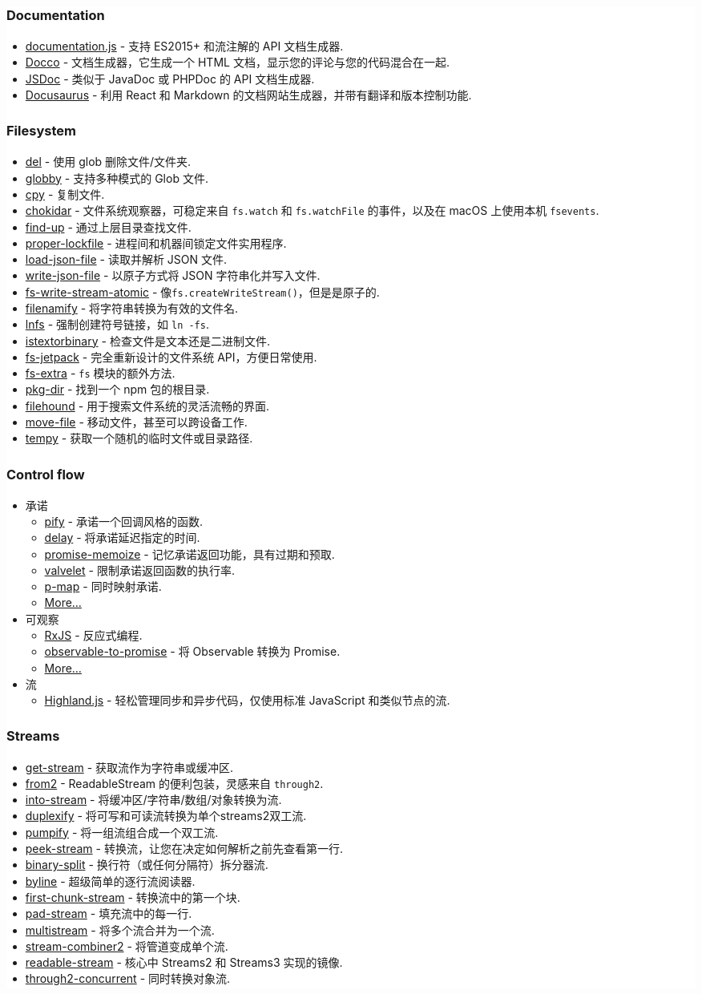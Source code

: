 ### Documentation

- [documentation.js](https://github.com/documentationjs/documentation) - 支持 ES2015+ 和流注解的 API 文档生成器.
- [Docco](https://github.com/jashkenas/docco) - 文档生成器，它生成一个 HTML 文档，显示您的评论与您的​​代码混合在一起.
- [JSDoc](https://github.com/jsdoc/jsdoc) - 类似于 JavaDoc 或 PHPDoc 的 API 文档生成器.
- [Docusaurus](https://github.com/facebook/docusaurus) - 利用 React 和 Markdown 的文档网站生成器，并带有翻译和版本控制功能.

### Filesystem

- [del](https://github.com/sindresorhus/del) - 使用 glob 删除文件/文件夹.
- [globby](https://github.com/sindresorhus/globby) - 支持多种模式的 Glob 文件.
- [cpy](https://github.com/sindresorhus/cpy) - 复制文件.
- [chokidar](https://github.com/paulmillr/chokidar) - 文件系统观察器，可稳定来自 `fs.watch` 和 `fs.watchFile` 的事件，以及在 macOS 上使用本机 `fsevents`.
- [find-up](https://github.com/sindresorhus/find-up) - 通过上层目录查找文件.
- [proper-lockfile](https://github.com/moxystudio/node-proper-lockfile) - 进程间和机器间锁定文件实用程序.
- [load-json-file](https://github.com/sindresorhus/load-json-file) - 读取并解析 JSON 文件.
- [write-json-file](https://github.com/sindresorhus/write-json-file) - 以原子方式将 JSON 字符串化并写入文件.
- [fs-write-stream-atomic](https://github.com/npm/fs-write-stream-atomic) - 像`fs.createWriteStream()`，但是是原子的.
- [filenamify](https://github.com/sindresorhus/filenamify) - 将字符串转换为有效的文件名.
- [lnfs](https://github.com/kevva/lnfs) - 强制创建符号链接，如 `ln -fs`.
- [istextorbinary](https://github.com/bevry/istextorbinary) - 检查文件是文本还是二进制文件.
- [fs-jetpack](https://github.com/szwacz/fs-jetpack) - 完全重新设计的文件系统 API，方便日常使用.
- [fs-extra](https://github.com/jprichardson/node-fs-extra) - `fs` 模块的额外方法.
- [pkg-dir](https://github.com/sindresorhus/pkg-dir) - 找到一个 npm 包的根目录.
- [filehound](https://github.com/nspragg/filehound) - 用于搜索文件系统的灵活流畅的界面.
- [move-file](https://github.com/sindresorhus/move-file) - 移动文件，甚至可以跨设备工作.
- [tempy](https://github.com/sindresorhus/tempy) - 获取一个随机的临时文件或目录路径.

### Control flow

- 承诺
	- [pify](https://github.com/sindresorhus/pify) - 承诺一个回调风格的函数.
	- [delay](https://github.com/sindresorhus/delay) - 将承诺延迟指定的时间.
	- [promise-memoize](https://github.com/nodeca/promise-memoize) - 记忆承诺返回功能，具有过期和预取.
	- [valvelet](https://github.com/lpinca/valvelet) - 限制承诺返回函数的执行率.
	- [p-map](https://github.com/sindresorhus/p-map) - 同时映射承诺.
	- [More…](https://github.com/sindresorhus/promise-fun)
- 可观察
	- [RxJS](https://github.com/ReactiveX/RxJS) - 反应式编程.
	- [observable-to-promise](https://github.com/sindresorhus/awesome-observables) - 将 Observable 转换为 Promise.
	- [More…](https://github.com/sindresorhus/awesome-observables)
- 流
	- [Highland.js](https://github.com/caolan/highland) - 轻松管理同步和异步代码，仅使用标准 JavaScript 和类似节点的流.

### Streams

- [get-stream](https://github.com/sindresorhus/get-stream) - 获取流作为字符串或缓冲区.
- [from2](https://github.com/hughsk/from2) - ReadableStream 的便利包装，灵感来自 `through2`.
- [into-stream](https://github.com/sindresorhus/into-stream) - 将缓冲区/字符串/数组/对象转换为流.
- [duplexify](https://github.com/mafintosh/duplexify) - 将可写和可读流转换为单个streams2双工流.
- [pumpify](https://github.com/mafintosh/pumpify) - 将一组流组合成一个双工流.
- [peek-stream](https://github.com/mafintosh/peek-stream) - 转换流，让您在决定如何解析之前先查看第一行.
- [binary-split](https://github.com/maxogden/binary-split) - 换行符（或任何分隔符）拆分器流.
- [byline](https://github.com/jahewson/node-byline) - 超级简单的逐行流阅读器.
- [first-chunk-stream](https://github.com/sindresorhus/first-chunk-stream) - 转换流中的第一个块.
- [pad-stream](https://github.com/sindresorhus/pad-stream) - 填充流中的每一行.
- [multistream](https://github.com/feross/multistream) - 将多个流合并为一个流.
- [stream-combiner2](https://github.com/substack/stream-combiner2) - 将管道变成单个流.
- [readable-stream](https://github.com/nodejs/readable-stream) - 核心中 Streams2 和 Streams3 实现的镜像.
- [through2-concurrent](https://github.com/almost/through2-concurrent) - 同时转换对象流.